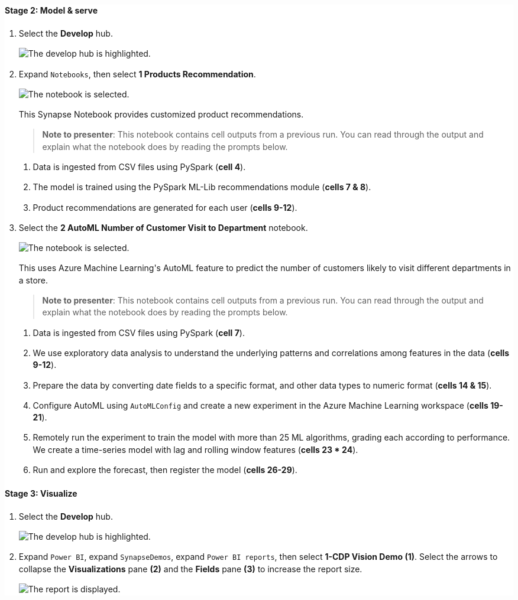 #### Stage 2: Model & serve

1. Select the **Develop** hub.

    ![The develop hub is highlighted.](media/develop-hub.png "Develop hub")

2. Expand `Notebooks`, then select **1 Products Recommendation**.

    ![The notebook is selected.](media/products-recommendation-notebook.png "Products Recommendation notebook")

    This Synapse Notebook provides customized product recommendations.

    > **Note to presenter**: This notebook contains cell outputs from a previous run. You can read through the output and explain what the notebook does by reading the prompts below.

    1. Data is ingested from CSV files using PySpark (**cell 4**).

    2. The model is trained using the PySpark ML-Lib recommendations module (**cells 7 & 8**).

    3. Product recommendations are generated for each user (**cells 9-12**).

3. Select the **2 AutoML Number of Customer Visit to Department** notebook.

    ![The notebook is selected.](media/automl-notebook.png "AutoML notebook")

    This uses Azure Machine Learning's AutoML feature to predict the number of customers likely to visit different departments in a store.

    > **Note to presenter**: This notebook contains cell outputs from a previous run. You can read through the output and explain what the notebook does by reading the prompts below.

    1. Data is ingested from CSV files using PySpark (**cell 7**).

    2. We use exploratory data analysis to understand the underlying patterns and correlations among features in the data (**cells 9-12**).

    3. Prepare the data by converting date fields to a specific format, and other data types to numeric format (**cells 14 & 15**).

    4. Configure AutoML using `AutoMLConfig` and create a new experiment in the Azure Machine Learning workspace (**cells 19-21**).

    5. Remotely run the experiment to train the model with more than 25 ML algorithms, grading each according to performance. We create a time-series model with lag and rolling window features (**cells 23 * 24**).

    6. Run and explore the forecast, then register the model (**cells 26-29**).

#### Stage 3: Visualize

1. Select the **Develop** hub.

    ![The develop hub is highlighted.](media/develop-hub.png "Develop hub")

2. Expand `Power BI`, expand `SynapseDemos`, expand `Power BI reports`, then select **1-CDP Vision Demo (1)**. Select the arrows to collapse the **Visualizations** pane **(2)** and the **Fields** pane **(3)** to increase the report size.

    ![The report is displayed.](media/cdp-vision-report.png "CDP Vision Demo report")
